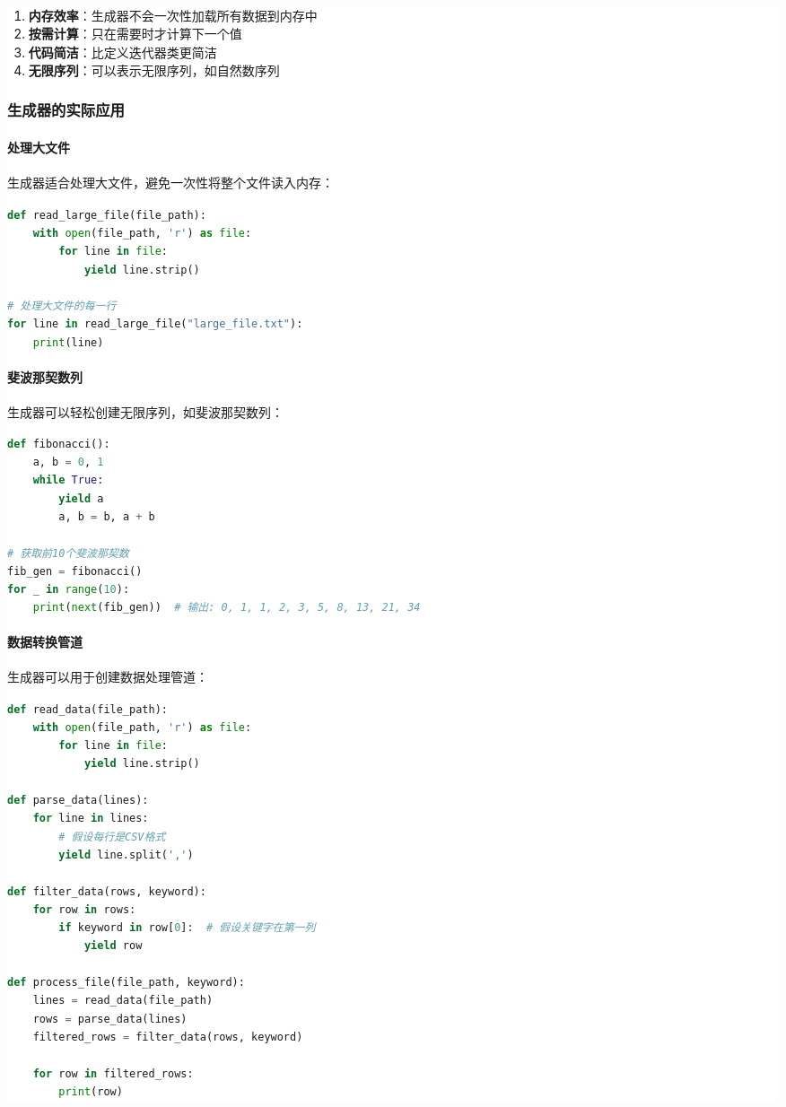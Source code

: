 1. **内存效率**：生成器不会一次性加载所有数据到内存中
2. **按需计算**：只在需要时才计算下一个值
3. **代码简洁**：比定义迭代器类更简洁
4. **无限序列**：可以表示无限序列，如自然数序列

### 生成器的实际应用

#### 处理大文件

生成器适合处理大文件，避免一次性将整个文件读入内存：

```python
def read_large_file(file_path):
    with open(file_path, 'r') as file:
        for line in file:
            yield line.strip()

# 处理大文件的每一行
for line in read_large_file("large_file.txt"):
    print(line)
```

#### 斐波那契数列

生成器可以轻松创建无限序列，如斐波那契数列：

```python
def fibonacci():
    a, b = 0, 1
    while True:
        yield a
        a, b = b, a + b

# 获取前10个斐波那契数
fib_gen = fibonacci()
for _ in range(10):
    print(next(fib_gen))  # 输出: 0, 1, 1, 2, 3, 5, 8, 13, 21, 34
```

#### 数据转换管道

生成器可以用于创建数据处理管道：

```python
def read_data(file_path):
    with open(file_path, 'r') as file:
        for line in file:
            yield line.strip()

def parse_data(lines):
    for line in lines:
        # 假设每行是CSV格式
        yield line.split(',')

def filter_data(rows, keyword):
    for row in rows:
        if keyword in row[0]:  # 假设关键字在第一列
            yield row

def process_file(file_path, keyword):
    lines = read_data(file_path)
    rows = parse_data(lines)
    filtered_rows = filter_data(rows, keyword)
    
    for row in filtered_rows:
        print(row)

```
